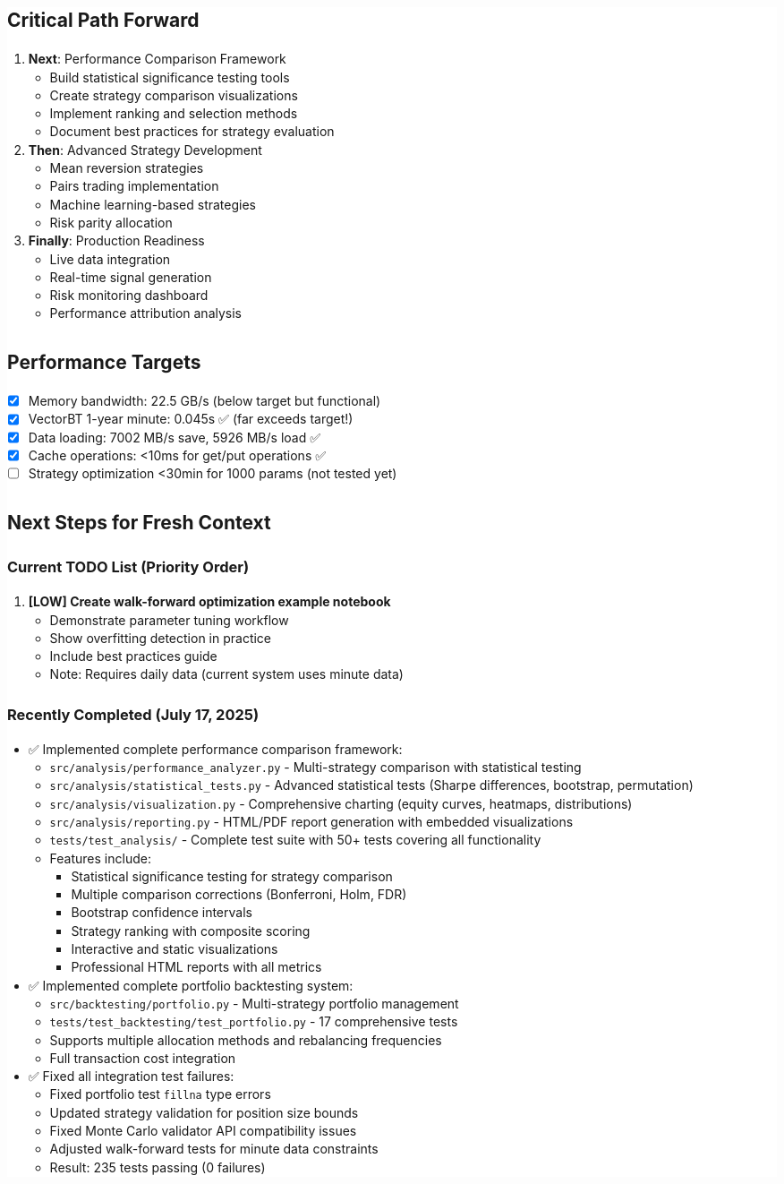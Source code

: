 ## Critical Path Forward
1. **Next**: Performance Comparison Framework
   - Build statistical significance testing tools
   - Create strategy comparison visualizations
   - Implement ranking and selection methods
   - Document best practices for strategy evaluation
2. **Then**: Advanced Strategy Development
   - Mean reversion strategies
   - Pairs trading implementation
   - Machine learning-based strategies
   - Risk parity allocation
3. **Finally**: Production Readiness
   - Live data integration
   - Real-time signal generation
   - Risk monitoring dashboard
   - Performance attribution analysis

## Performance Targets
- [x] Memory bandwidth: 22.5 GB/s (below target but functional)
- [x] VectorBT 1-year minute: 0.045s ✅ (far exceeds target!)
- [x] Data loading: 7002 MB/s save, 5926 MB/s load ✅
- [x] Cache operations: <10ms for get/put operations ✅
- [ ] Strategy optimization <30min for 1000 params (not tested yet)

## Next Steps for Fresh Context

### Current TODO List (Priority Order)
1. **[LOW] Create walk-forward optimization example notebook**
   - Demonstrate parameter tuning workflow
   - Show overfitting detection in practice
   - Include best practices guide
   - Note: Requires daily data (current system uses minute data)

### Recently Completed (July 17, 2025)
- ✅ Implemented complete performance comparison framework:
  - `src/analysis/performance_analyzer.py` - Multi-strategy comparison with statistical testing
  - `src/analysis/statistical_tests.py` - Advanced statistical tests (Sharpe differences, bootstrap, permutation)
  - `src/analysis/visualization.py` - Comprehensive charting (equity curves, heatmaps, distributions)
  - `src/analysis/reporting.py` - HTML/PDF report generation with embedded visualizations
  - `tests/test_analysis/` - Complete test suite with 50+ tests covering all functionality
  - Features include:
    - Statistical significance testing for strategy comparison
    - Multiple comparison corrections (Bonferroni, Holm, FDR)
    - Bootstrap confidence intervals
    - Strategy ranking with composite scoring
    - Interactive and static visualizations
    - Professional HTML reports with all metrics
- ✅ Implemented complete portfolio backtesting system:
  - `src/backtesting/portfolio.py` - Multi-strategy portfolio management
  - `tests/test_backtesting/test_portfolio.py` - 17 comprehensive tests
  - Supports multiple allocation methods and rebalancing frequencies
  - Full transaction cost integration
- ✅ Fixed all integration test failures:
  - Fixed portfolio test `fillna` type errors
  - Updated strategy validation for position size bounds
  - Fixed Monte Carlo validator API compatibility issues
  - Adjusted walk-forward tests for minute data constraints
  - Result: 235 tests passing (0 failures)
